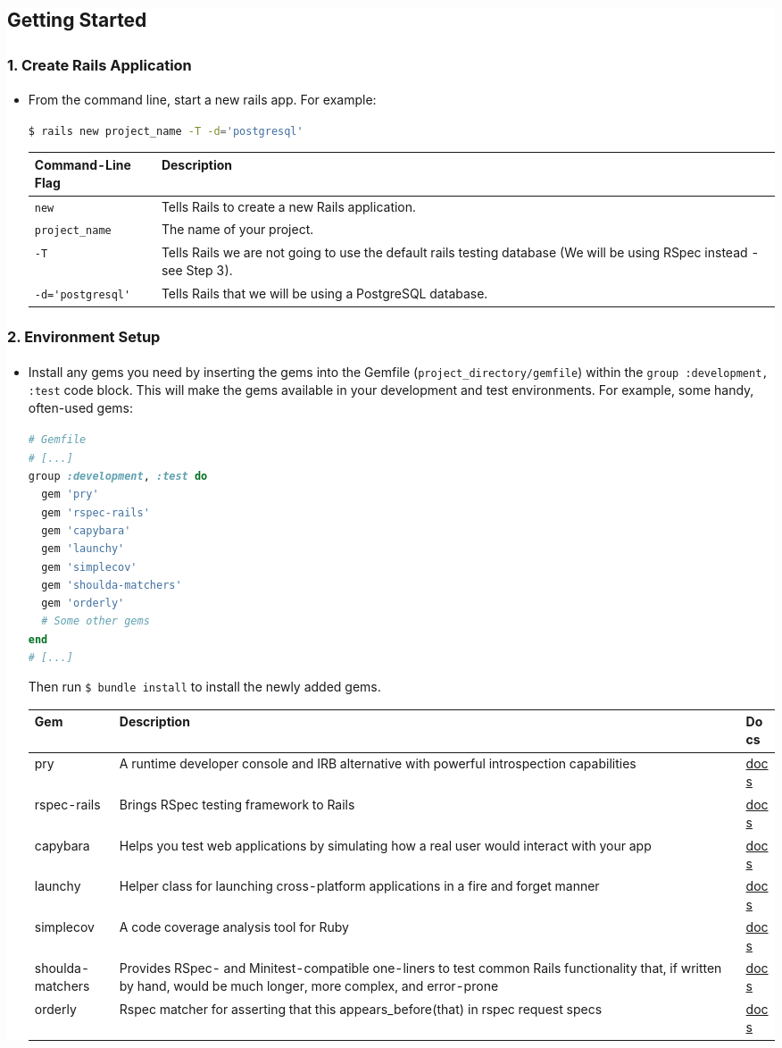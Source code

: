 
## Getting Started

### 1. Create Rails Application
  * From the command line, start a new rails app.  For example:  
    ```zsh
    $ rails new project_name -T -d='postgresql'
    ```
    Command-Line Flag   | Description
    ------------------- | -----------
    `new`               | Tells Rails to create a new Rails application.
    `project_name`      | The name of your project.
    `-T`                | Tells Rails we are not going to use the default rails testing database (We will be using RSpec instead - see Step 3).
    `-d='postgresql'`   | Tells Rails that we will be using a PostgreSQL database.

### 2. Environment Setup
  * Install any gems you need by inserting the gems into the Gemfile (`project_directory/gemfile`) within the `group :development, :test` code block.  This will make the gems available in your development and test environments.
    For example, some handy, often-used gems:
    ```ruby
    # Gemfile
    # [...]
    group :development, :test do
      gem 'pry'
      gem 'rspec-rails'
      gem 'capybara'
      gem 'launchy'
      gem 'simplecov'
      gem 'shoulda-matchers'
      gem 'orderly'
      # Some other gems
    end
    # [...]
    ```
    
    Then run `$ bundle install` to install the newly added gems.
    
    Gem | Description | Docs
    ----|-------------|-----
    pry | A runtime developer console and IRB alternative with powerful introspection capabilities | [docs](https://github.com/pry/pry)
    rspec-rails | Brings RSpec testing framework to Rails | [docs](https://github.com/rspec/rspec-rails)
    capybara | Helps you test web applications by simulating how a real user would interact with your app | [docs](https://github.com/teamcapybara/capybara)
    launchy | Helper class for launching cross-platform applications in a fire and forget manner | [docs](https://github.com/copiousfreetime/launchy)
    simplecov | A code coverage analysis tool for Ruby | [docs](https://github.com/simplecov-ruby/simplecov)
    shoulda-matchers | Provides RSpec- and Minitest-compatible one-liners to test common Rails functionality that, if written by hand, would be much longer, more complex, and error-prone | [docs](https://github.com/thoughtbot/shoulda-matchers)
    orderly | Rspec matcher for asserting that this appears_before(that) in rspec request specs | [docs](https://github.com/jmondo/orderly)
    

[GitHub]: https://github.com/scott-borecki
[gmail]: mailto:scottborecki@gmail.com
[LinkedIn]: https://www.linkedin.com/in/scott-borecki/
[github-follow-badge]: https://img.shields.io/github/followers/scott-borecki?label=follow&style=social
[gmail-badge]: https://img.shields.io/badge/gmail-scottborecki@gmail.com-green?style=flat&logo=gmail&logoColor=white&color=white&labelColor=EA4335
[linkedin-badge]: https://img.shields.io/badge/Scott--Borecki-%23OpenToWork-green?style=flat&logo=Linkedin&logoColor=white&color=success&labelColor=0A66C2